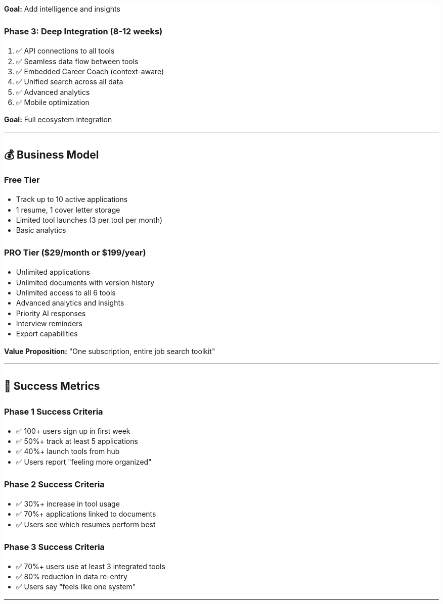 **Goal:** Add intelligence and insights

### Phase 3: Deep Integration (8-12 weeks)
1. ✅ API connections to all tools
2. ✅ Seamless data flow between tools
3. ✅ Embedded Career Coach (context-aware)
4. ✅ Unified search across all data
5. ✅ Advanced analytics
6. ✅ Mobile optimization

**Goal:** Full ecosystem integration

---

## 💰 Business Model

### Free Tier
- Track up to 10 active applications
- 1 resume, 1 cover letter storage
- Limited tool launches (3 per tool per month)
- Basic analytics

### PRO Tier ($29/month or $199/year)
- Unlimited applications
- Unlimited documents with version history
- Unlimited access to all 6 tools
- Advanced analytics and insights
- Priority AI responses
- Interview reminders
- Export capabilities

**Value Proposition:** "One subscription, entire job search toolkit"

---

## 📏 Success Metrics

### Phase 1 Success Criteria
- ✅ 100+ users sign up in first week
- ✅ 50%+ track at least 5 applications
- ✅ 40%+ launch tools from hub
- ✅ Users report "feeling more organized"

### Phase 2 Success Criteria
- ✅ 30%+ increase in tool usage
- ✅ 70%+ applications linked to documents
- ✅ Users see which resumes perform best

### Phase 3 Success Criteria
- ✅ 70%+ users use at least 3 integrated tools
- ✅ 80% reduction in data re-entry
- ✅ Users say "feels like one system"

---